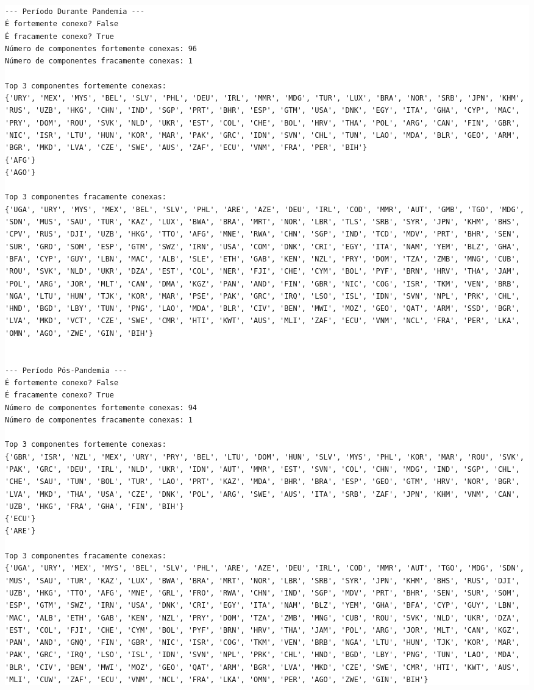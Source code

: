     
    --- Período Durante Pandemia ---
    É fortemente conexo? False
    É fracamente conexo? True
    Número de componentes fortemente conexas: 96
    Número de componentes fracamente conexas: 1
    
    Top 3 componentes fortemente conexas:
    {'URY', 'MEX', 'MYS', 'BEL', 'SLV', 'PHL', 'DEU', 'IRL', 'MMR', 'MDG', 'TUR', 'LUX', 'BRA', 'NOR', 'SRB', 'JPN', 'KHM', 'RUS', 'UZB', 'HKG', 'CHN', 'IND', 'SGP', 'PRT', 'BHR', 'ESP', 'GTM', 'USA', 'DNK', 'EGY', 'ITA', 'GHA', 'CYP', 'MAC', 'PRY', 'DOM', 'ROU', 'SVK', 'NLD', 'UKR', 'EST', 'COL', 'CHE', 'BOL', 'HRV', 'THA', 'POL', 'ARG', 'CAN', 'FIN', 'GBR', 'NIC', 'ISR', 'LTU', 'HUN', 'KOR', 'MAR', 'PAK', 'GRC', 'IDN', 'SVN', 'CHL', 'TUN', 'LAO', 'MDA', 'BLR', 'GEO', 'ARM', 'BGR', 'MKD', 'LVA', 'CZE', 'SWE', 'AUS', 'ZAF', 'ECU', 'VNM', 'FRA', 'PER', 'BIH'}
    {'AFG'}
    {'AGO'}
    
    Top 3 componentes fracamente conexas:
    {'UGA', 'URY', 'MYS', 'MEX', 'BEL', 'SLV', 'PHL', 'ARE', 'AZE', 'DEU', 'IRL', 'COD', 'MMR', 'AUT', 'GMB', 'TGO', 'MDG', 'SDN', 'MUS', 'SAU', 'TUR', 'KAZ', 'LUX', 'BWA', 'BRA', 'MRT', 'NOR', 'LBR', 'TLS', 'SRB', 'SYR', 'JPN', 'KHM', 'BHS', 'CPV', 'RUS', 'DJI', 'UZB', 'HKG', 'TTO', 'AFG', 'MNE', 'RWA', 'CHN', 'SGP', 'IND', 'TCD', 'MDV', 'PRT', 'BHR', 'SEN', 'SUR', 'GRD', 'SOM', 'ESP', 'GTM', 'SWZ', 'IRN', 'USA', 'COM', 'DNK', 'CRI', 'EGY', 'ITA', 'NAM', 'YEM', 'BLZ', 'GHA', 'BFA', 'CYP', 'GUY', 'LBN', 'MAC', 'ALB', 'SLE', 'ETH', 'GAB', 'KEN', 'NZL', 'PRY', 'DOM', 'TZA', 'ZMB', 'MNG', 'CUB', 'ROU', 'SVK', 'NLD', 'UKR', 'DZA', 'EST', 'COL', 'NER', 'FJI', 'CHE', 'CYM', 'BOL', 'PYF', 'BRN', 'HRV', 'THA', 'JAM', 'POL', 'ARG', 'JOR', 'MLT', 'CAN', 'DMA', 'KGZ', 'PAN', 'AND', 'FIN', 'GBR', 'NIC', 'COG', 'ISR', 'TKM', 'VEN', 'BRB', 'NGA', 'LTU', 'HUN', 'TJK', 'KOR', 'MAR', 'PSE', 'PAK', 'GRC', 'IRQ', 'LSO', 'ISL', 'IDN', 'SVN', 'NPL', 'PRK', 'CHL', 'HND', 'BGD', 'LBY', 'TUN', 'PNG', 'LAO', 'MDA', 'BLR', 'CIV', 'BEN', 'MWI', 'MOZ', 'GEO', 'QAT', 'ARM', 'SSD', 'BGR', 'LVA', 'MKD', 'VCT', 'CZE', 'SWE', 'CMR', 'HTI', 'KWT', 'AUS', 'MLI', 'ZAF', 'ECU', 'VNM', 'NCL', 'FRA', 'PER', 'LKA', 'OMN', 'AGO', 'ZWE', 'GIN', 'BIH'}
    
    
    --- Período Pós-Pandemia ---
    É fortemente conexo? False
    É fracamente conexo? True
    Número de componentes fortemente conexas: 94
    Número de componentes fracamente conexas: 1
    
    Top 3 componentes fortemente conexas:
    {'GBR', 'ISR', 'NZL', 'MEX', 'URY', 'PRY', 'BEL', 'LTU', 'DOM', 'HUN', 'SLV', 'MYS', 'PHL', 'KOR', 'MAR', 'ROU', 'SVK', 'PAK', 'GRC', 'DEU', 'IRL', 'NLD', 'UKR', 'IDN', 'AUT', 'MMR', 'EST', 'SVN', 'COL', 'CHN', 'MDG', 'IND', 'SGP', 'CHL', 'CHE', 'SAU', 'TUN', 'BOL', 'TUR', 'LAO', 'PRT', 'KAZ', 'MDA', 'BHR', 'BRA', 'ESP', 'GEO', 'GTM', 'HRV', 'NOR', 'BGR', 'LVA', 'MKD', 'THA', 'USA', 'CZE', 'DNK', 'POL', 'ARG', 'SWE', 'AUS', 'ITA', 'SRB', 'ZAF', 'JPN', 'KHM', 'VNM', 'CAN', 'UZB', 'HKG', 'FRA', 'GHA', 'FIN', 'BIH'}
    {'ECU'}
    {'ARE'}
    
    Top 3 componentes fracamente conexas:
    {'UGA', 'URY', 'MEX', 'MYS', 'BEL', 'SLV', 'PHL', 'ARE', 'AZE', 'DEU', 'IRL', 'COD', 'MMR', 'AUT', 'TGO', 'MDG', 'SDN', 'MUS', 'SAU', 'TUR', 'KAZ', 'LUX', 'BWA', 'BRA', 'MRT', 'NOR', 'LBR', 'SRB', 'SYR', 'JPN', 'KHM', 'BHS', 'RUS', 'DJI', 'UZB', 'HKG', 'TTO', 'AFG', 'MNE', 'GRL', 'FRO', 'RWA', 'CHN', 'IND', 'SGP', 'MDV', 'PRT', 'BHR', 'SEN', 'SUR', 'SOM', 'ESP', 'GTM', 'SWZ', 'IRN', 'USA', 'DNK', 'CRI', 'EGY', 'ITA', 'NAM', 'BLZ', 'YEM', 'GHA', 'BFA', 'CYP', 'GUY', 'LBN', 'MAC', 'ALB', 'ETH', 'GAB', 'KEN', 'NZL', 'PRY', 'DOM', 'TZA', 'ZMB', 'MNG', 'CUB', 'ROU', 'SVK', 'NLD', 'UKR', 'DZA', 'EST', 'COL', 'FJI', 'CHE', 'CYM', 'BOL', 'PYF', 'BRN', 'HRV', 'THA', 'JAM', 'POL', 'ARG', 'JOR', 'MLT', 'CAN', 'KGZ', 'PAN', 'AND', 'GNQ', 'FIN', 'GBR', 'NIC', 'ISR', 'COG', 'TKM', 'VEN', 'BRB', 'NGA', 'LTU', 'HUN', 'TJK', 'KOR', 'MAR', 'PAK', 'GRC', 'IRQ', 'LSO', 'ISL', 'IDN', 'SVN', 'NPL', 'PRK', 'CHL', 'HND', 'BGD', 'LBY', 'PNG', 'TUN', 'LAO', 'MDA', 'BLR', 'CIV', 'BEN', 'MWI', 'MOZ', 'GEO', 'QAT', 'ARM', 'BGR', 'LVA', 'MKD', 'CZE', 'SWE', 'CMR', 'HTI', 'KWT', 'AUS', 'MLI', 'CUW', 'ZAF', 'ECU', 'VNM', 'NCL', 'FRA', 'LKA', 'OMN', 'PER', 'AGO', 'ZWE', 'GIN', 'BIH'}
    